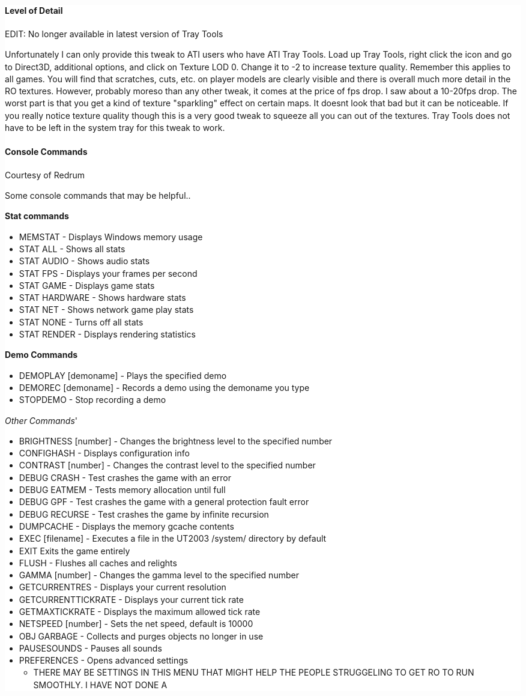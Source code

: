 #### Level of Detail

EDIT: No longer available in latest version of Tray Tools

Unfortunately I can only provide this tweak to ATI users who have ATI
Tray Tools. Load up Tray Tools, right click the icon and go to Direct3D,
additional options, and click on Texture LOD 0. Change it to -2 to
increase texture quality. Remember this applies to all games. You will
find that scratches, cuts, etc. on player models are clearly visible and
there is overall much more detail in the RO textures. However, probably
moreso than any other tweak, it comes at the price of fps drop. I saw
about a 10-20fps drop. The worst part is that you get a kind of texture
"sparkling" effect on certain maps. It doesnt look that bad but it can
be noticeable. If you really notice texture quality though this is a
very good tweak to squeeze all you can out of the textures. Tray Tools
does not have to be left in the system tray for this tweak to work.

#### Console Commands

Courtesy of Redrum

Some console commands that may be helpful..

**Stat commands**

  - MEMSTAT - Displays Windows memory usage
  - STAT ALL - Shows all stats
  - STAT AUDIO - Shows audio stats
  - STAT FPS - Displays your frames per second
  - STAT GAME - Displays game stats
  - STAT HARDWARE - Shows hardware stats
  - STAT NET - Shows network game play stats
  - STAT NONE - Turns off all stats
  - STAT RENDER - Displays rendering statistics

**Demo Commands**

  - DEMOPLAY \[demoname\] - Plays the specified demo
  - DEMOREC \[demoname\] - Records a demo using the demoname you type
  - STOPDEMO - Stop recording a demo

*Other Commands*'

  - BRIGHTNESS \[number\] - Changes the brightness level to the
    specified number
  - CONFIGHASH - Displays configuration info
  - CONTRAST \[number\] - Changes the contrast level to the specified
    number
  - DEBUG CRASH - Test crashes the game with an error
  - DEBUG EATMEM - Tests memory allocation until full
  - DEBUG GPF - Test crashes the game with a general protection fault
    error
  - DEBUG RECURSE - Test crashes the game by infinite recursion
  - DUMPCACHE - Displays the memory gcache contents
  - EXEC \[filename\] - Executes a file in the UT2003 /system/ directory
    by default
  - EXIT Exits the game entirely
  - FLUSH - Flushes all caches and relights
  - GAMMA \[number\] - Changes the gamma level to the specified number
  - GETCURRENTRES - Displays your current resolution
  - GETCURRENTTICKRATE - Displays your current tick rate
  - GETMAXTICKRATE - Displays the maximum allowed tick rate
  - NETSPEED \[number\] - Sets the net speed, default is 10000
  - OBJ GARBAGE - Collects and purges objects no longer in use
  - PAUSESOUNDS - Pauses all sounds
  - PREFERENCES - Opens advanced settings
      - THERE MAY BE SETTINGS IN THIS MENU THAT MIGHT HELP THE PEOPLE
        STRUGGELING TO GET RO TO RUN SMOOTHLY. I HAVE NOT DONE A
